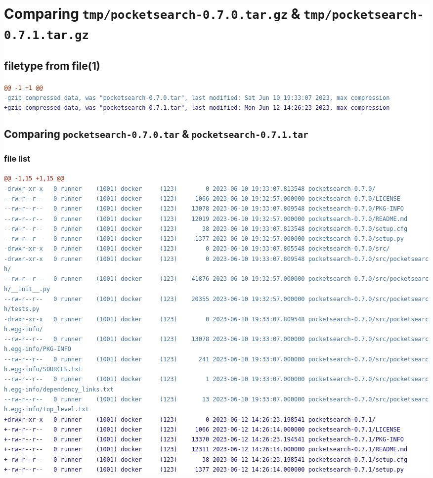 # Comparing `tmp/pocketsearch-0.7.0.tar.gz` & `tmp/pocketsearch-0.7.1.tar.gz`

## filetype from file(1)

```diff
@@ -1 +1 @@
-gzip compressed data, was "pocketsearch-0.7.0.tar", last modified: Sat Jun 10 19:33:07 2023, max compression
+gzip compressed data, was "pocketsearch-0.7.1.tar", last modified: Mon Jun 12 14:26:23 2023, max compression
```

## Comparing `pocketsearch-0.7.0.tar` & `pocketsearch-0.7.1.tar`

### file list

```diff
@@ -1,15 +1,15 @@
-drwxr-xr-x   0 runner    (1001) docker     (123)        0 2023-06-10 19:33:07.813548 pocketsearch-0.7.0/
--rw-r--r--   0 runner    (1001) docker     (123)     1066 2023-06-10 19:32:57.000000 pocketsearch-0.7.0/LICENSE
--rw-r--r--   0 runner    (1001) docker     (123)    13078 2023-06-10 19:33:07.809548 pocketsearch-0.7.0/PKG-INFO
--rw-r--r--   0 runner    (1001) docker     (123)    12019 2023-06-10 19:32:57.000000 pocketsearch-0.7.0/README.md
--rw-r--r--   0 runner    (1001) docker     (123)       38 2023-06-10 19:33:07.813548 pocketsearch-0.7.0/setup.cfg
--rw-r--r--   0 runner    (1001) docker     (123)     1377 2023-06-10 19:32:57.000000 pocketsearch-0.7.0/setup.py
-drwxr-xr-x   0 runner    (1001) docker     (123)        0 2023-06-10 19:33:07.805548 pocketsearch-0.7.0/src/
-drwxr-xr-x   0 runner    (1001) docker     (123)        0 2023-06-10 19:33:07.809548 pocketsearch-0.7.0/src/pocketsearch/
--rw-r--r--   0 runner    (1001) docker     (123)    41876 2023-06-10 19:32:57.000000 pocketsearch-0.7.0/src/pocketsearch/__init__.py
--rw-r--r--   0 runner    (1001) docker     (123)    20355 2023-06-10 19:32:57.000000 pocketsearch-0.7.0/src/pocketsearch/tests.py
-drwxr-xr-x   0 runner    (1001) docker     (123)        0 2023-06-10 19:33:07.809548 pocketsearch-0.7.0/src/pocketsearch.egg-info/
--rw-r--r--   0 runner    (1001) docker     (123)    13078 2023-06-10 19:33:07.000000 pocketsearch-0.7.0/src/pocketsearch.egg-info/PKG-INFO
--rw-r--r--   0 runner    (1001) docker     (123)      241 2023-06-10 19:33:07.000000 pocketsearch-0.7.0/src/pocketsearch.egg-info/SOURCES.txt
--rw-r--r--   0 runner    (1001) docker     (123)        1 2023-06-10 19:33:07.000000 pocketsearch-0.7.0/src/pocketsearch.egg-info/dependency_links.txt
--rw-r--r--   0 runner    (1001) docker     (123)       13 2023-06-10 19:33:07.000000 pocketsearch-0.7.0/src/pocketsearch.egg-info/top_level.txt
+drwxr-xr-x   0 runner    (1001) docker     (123)        0 2023-06-12 14:26:23.198541 pocketsearch-0.7.1/
+-rw-r--r--   0 runner    (1001) docker     (123)     1066 2023-06-12 14:26:14.000000 pocketsearch-0.7.1/LICENSE
+-rw-r--r--   0 runner    (1001) docker     (123)    13370 2023-06-12 14:26:23.194541 pocketsearch-0.7.1/PKG-INFO
+-rw-r--r--   0 runner    (1001) docker     (123)    12311 2023-06-12 14:26:14.000000 pocketsearch-0.7.1/README.md
+-rw-r--r--   0 runner    (1001) docker     (123)       38 2023-06-12 14:26:23.198541 pocketsearch-0.7.1/setup.cfg
+-rw-r--r--   0 runner    (1001) docker     (123)     1377 2023-06-12 14:26:14.000000 pocketsearch-0.7.1/setup.py
```